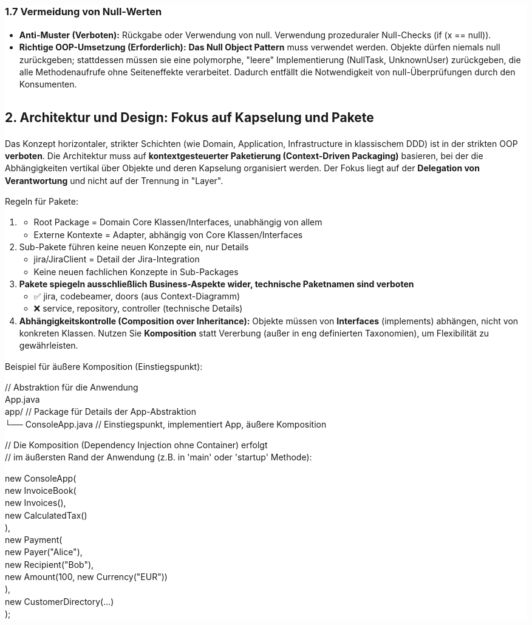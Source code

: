 ### **1.7 Vermeidung von Null-Werten**

* **Anti-Muster (Verboten):** Rückgabe oder Verwendung von null. Verwendung prozeduraler Null-Checks (if (x \== null)).  
* **Richtige OOP-Umsetzung (Erforderlich):** **Das Null Object Pattern** muss verwendet werden. Objekte dürfen niemals null zurückgeben; stattdessen müssen sie eine polymorphe, "leere" Implementierung (NullTask, UnknownUser) zurückgeben, die alle Methodenaufrufe ohne Seiteneffekte verarbeitet. Dadurch entfällt die Notwendigkeit von null-Überprüfungen durch den Konsumenten.

## **2\. Architektur und Design: Fokus auf Kapselung und Pakete**

Das Konzept horizontaler, strikter Schichten (wie Domain, Application, Infrastructure in klassischem DDD) ist in der strikten OOP **verboten**. Die Architektur muss auf **kontextgesteuerter Paketierung (Context-Driven Packaging)** basieren, bei der die Abhängigkeiten vertikal über Objekte und deren Kapselung organisiert werden. Der Fokus liegt auf der **Delegation von Verantwortung** und nicht auf der Trennung in "Layer".

Regeln für Pakete:

1.   
   * Root Package \= Domain Core Klassen/Interfaces, unabhängig von allem  
   * Externe Kontexte \= Adapter, abhängig von Core Klassen/Interfaces  
2. Sub-Pakete führen keine neuen Konzepte ein, nur Details  
   * jira/JiraClient \= Detail der Jira-Integration  
   * Keine neuen fachlichen Konzepte in Sub-Packages  
3. **Pakete spiegeln ausschließlich Business-Aspekte wider, technische Paketnamen sind verboten**  
   * ✅ jira, codebeamer, doors (aus Context-Diagramm)  
   * ❌ service, repository, controller (technische Details)  
4. **Abhängigkeitskontrolle (Composition over Inheritance):** Objekte müssen von **Interfaces** (implements) abhängen, nicht von konkreten Klassen. Nutzen Sie **Komposition** statt Vererbung (außer in eng definierten Taxonomien), um Flexibilität zu gewährleisten.

Beispiel für äußere Komposition (Einstiegspunkt):

// Abstraktion für die Anwendung  
App.java  
app/                      // Package für Details der App-Abstraktion  
└── ConsoleApp.java       // Einstiegspunkt, implementiert App, äußere Komposition

// Die Komposition (Dependency Injection ohne Container) erfolgt  
// im äußersten Rand der Anwendung (z.B. in 'main' oder 'startup' Methode):

new ConsoleApp(  
    new InvoiceBook(  
        new Invoices(),  
        new CalculatedTax()  
    ),  
    new Payment(  
        new Payer("Alice"),  
        new Recipient("Bob"),  
        new Amount(100, new Currency("EUR"))  
    ),  
    new CustomerDirectory(...)  
);
